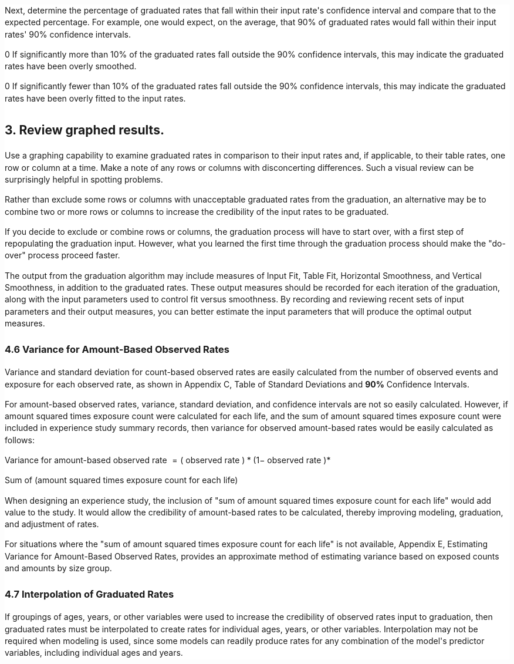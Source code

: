 Next, determine the percentage of graduated rates that fall within their input rate's confidence interval and compare that to the expected percentage. For example, one would expect, on the average, that $90 \%$ of graduated rates would fall within their input rates' $90 \%$ confidence intervals.

0 If significantly more than $10 \%$ of the graduated rates fall outside the $90 \%$ confidence intervals, this may indicate the graduated rates have been overly smoothed.

0 If significantly fewer than $10 \%$ of the graduated rates fall outside the $90 \%$ confidence intervals, this may indicate the graduated rates have been overly fitted to the input rates.

## 3. Review graphed results.

Use a graphing capability to examine graduated rates in comparison to their input rates and, if applicable, to their table rates, one row or column at a time. Make a note of any rows or columns with disconcerting differences. Such a visual review can be surprisingly helpful in spotting problems.

Rather than exclude some rows or columns with unacceptable graduated rates from the graduation, an alternative may be to combine two or more rows or columns to increase the credibility of the input rates to be graduated.

If you decide to exclude or combine rows or columns, the graduation process will have to start over, with a first step of repopulating the graduation input. However, what you learned the first time through the graduation process should make the "do-over" process proceed faster.

The output from the graduation algorithm may include measures of Input Fit, Table Fit, Horizontal Smoothness, and Vertical Smoothness, in addition to the graduated rates. These output measures should be recorded for each iteration of the graduation, along with the input parameters used to control fit versus smoothness. By recording and reviewing recent sets of input parameters and their output measures, you can better estimate the input parameters that will produce the optimal output measures.

### 4.6 Variance for Amount-Based Observed Rates

Variance and standard deviation for count-based observed rates are easily calculated from the number of observed events and exposure for each observed rate, as shown in Appendix C, Table of Standard Deviations and $\mathbf{9 0 \%}$ Confidence Intervals.

For amount-based observed rates, variance, standard deviation, and confidence intervals are not so easily calculated. However, if amount squared times exposure count were calculated for each life, and the sum of amount squared times exposure count were included in experience study summary records, then variance for observed amount-based rates would be easily calculated as follows:

Variance for amount-based observed rate $=($ observed rate $) *(1-$ observed rate $) *$

Sum of (amount squared times exposure count for each life)

When designing an experience study, the inclusion of "sum of amount squared times exposure count for each life" would add value to the study. It would allow the credibility of amount-based rates to be calculated, thereby improving modeling, graduation, and adjustment of rates.

For situations where the "sum of amount squared times exposure count for each life" is not available, Appendix E, Estimating Variance for Amount-Based Observed Rates, provides an approximate method of estimating variance based on exposed counts and amounts by size group.

### 4.7 Interpolation of Graduated Rates

If groupings of ages, years, or other variables were used to increase the credibility of observed rates input to graduation, then graduated rates must be interpolated to create rates for individual ages, years, or other variables. Interpolation may not be required when modeling is used, since some models can readily produce rates for any combination of the model's predictor variables, including individual ages and years.
